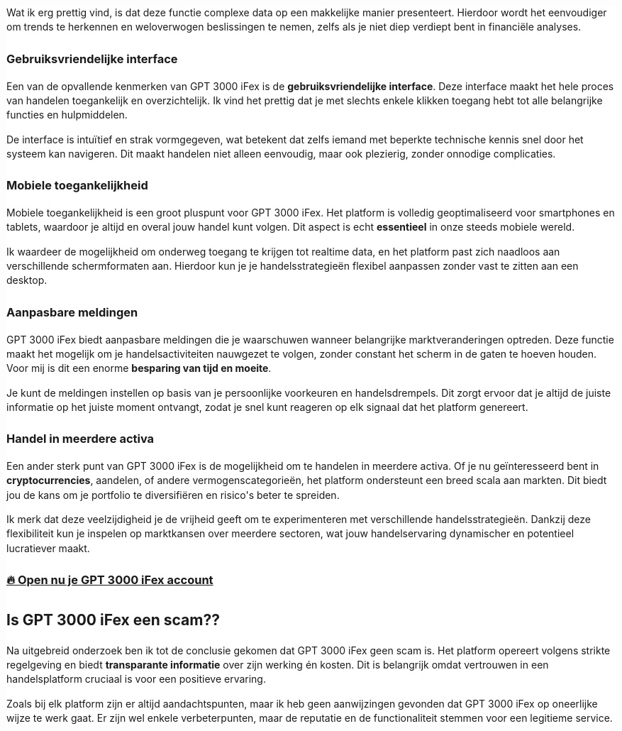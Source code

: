 Wat ik erg prettig vind, is dat deze functie complexe data op een makkelijke manier presenteert. Hierdoor wordt het eenvoudiger om trends te herkennen en weloverwogen beslissingen te nemen, zelfs als je niet diep verdiept bent in financiële analyses.

### Gebruiksvriendelijke interface  
Een van de opvallende kenmerken van GPT 3000 iFex is de **gebruiksvriendelijke interface**. Deze interface maakt het hele proces van handelen toegankelijk en overzichtelijk. Ik vind het prettig dat je met slechts enkele klikken toegang hebt tot alle belangrijke functies en hulpmiddelen.  

De interface is intuïtief en strak vormgegeven, wat betekent dat zelfs iemand met beperkte technische kennis snel door het systeem kan navigeren. Dit maakt handelen niet alleen eenvoudig, maar ook plezierig, zonder onnodige complicaties.

### Mobiele toegankelijkheid  
Mobiele toegankelijkheid is een groot pluspunt voor GPT 3000 iFex. Het platform is volledig geoptimaliseerd voor smartphones en tablets, waardoor je altijd en overal jouw handel kunt volgen. Dit aspect is echt **essentieel** in onze steeds mobiele wereld.  

Ik waardeer de mogelijkheid om onderweg toegang te krijgen tot realtime data, en het platform past zich naadloos aan verschillende schermformaten aan. Hierdoor kun je je handelsstrategieën flexibel aanpassen zonder vast te zitten aan een desktop.

### Aanpasbare meldingen  
GPT 3000 iFex biedt aanpasbare meldingen die je waarschuwen wanneer belangrijke marktveranderingen optreden. Deze functie maakt het mogelijk om je handelsactiviteiten nauwgezet te volgen, zonder constant het scherm in de gaten te hoeven houden. Voor mij is dit een enorme **besparing van tijd en moeite**.  

Je kunt de meldingen instellen op basis van je persoonlijke voorkeuren en handelsdrempels. Dit zorgt ervoor dat je altijd de juiste informatie op het juiste moment ontvangt, zodat je snel kunt reageren op elk signaal dat het platform genereert.

### Handel in meerdere activa  
Een ander sterk punt van GPT 3000 iFex is de mogelijkheid om te handelen in meerdere activa. Of je nu geïnteresseerd bent in **cryptocurrencies**, aandelen, of andere vermogenscategorieën, het platform ondersteunt een breed scala aan markten. Dit biedt jou de kans om je portfolio te diversifiëren en risico's beter te spreiden.  

Ik merk dat deze veelzijdigheid je de vrijheid geeft om te experimenteren met verschillende handelsstrategieën. Dankzij deze flexibiliteit kun je inspelen op marktkansen over meerdere sectoren, wat jouw handelservaring dynamischer en potentieel lucratiever maakt.

### [🔥 Open nu je GPT 3000 iFex account](https://bitwander.org/gpt-3000-ifex/)
## Is GPT 3000 iFex een scam??  
Na uitgebreid onderzoek ben ik tot de conclusie gekomen dat GPT 3000 iFex geen scam is. Het platform opereert volgens strikte regelgeving en biedt **transparante informatie** over zijn werking én kosten. Dit is belangrijk omdat vertrouwen in een handelsplatform cruciaal is voor een positieve ervaring.  

Zoals bij elk platform zijn er altijd aandachtspunten, maar ik heb geen aanwijzingen gevonden dat GPT 3000 iFex op oneerlijke wijze te werk gaat. Er zijn wel enkele verbeterpunten, maar de reputatie en de functionaliteit stemmen voor een legitieme service.
